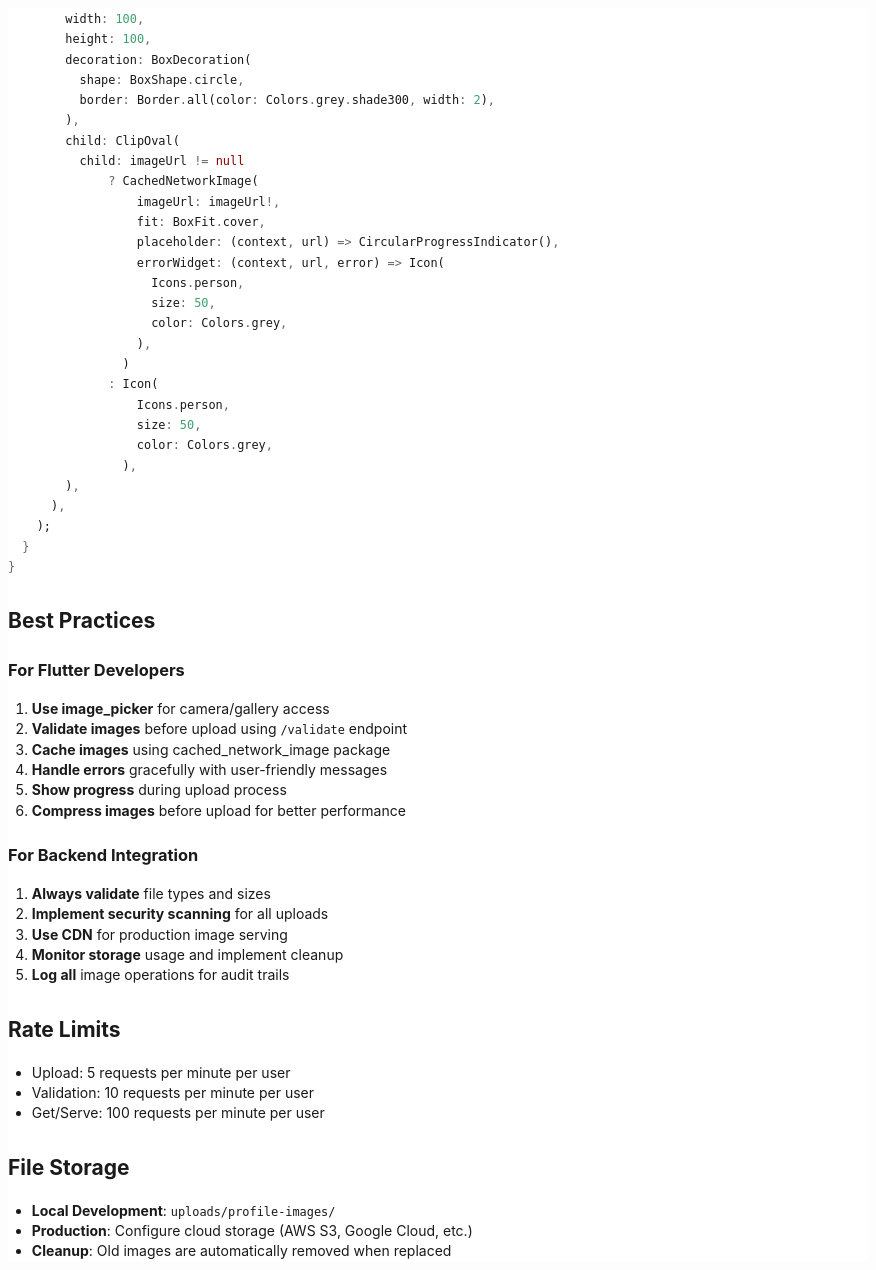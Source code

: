 ```dart
        width: 100,
        height: 100,
        decoration: BoxDecoration(
          shape: BoxShape.circle,
          border: Border.all(color: Colors.grey.shade300, width: 2),
        ),
        child: ClipOval(
          child: imageUrl != null
              ? CachedNetworkImage(
                  imageUrl: imageUrl!,
                  fit: BoxFit.cover,
                  placeholder: (context, url) => CircularProgressIndicator(),
                  errorWidget: (context, url, error) => Icon(
                    Icons.person,
                    size: 50,
                    color: Colors.grey,
                  ),
                )
              : Icon(
                  Icons.person,
                  size: 50,
                  color: Colors.grey,
                ),
        ),
      ),
    );
  }
}
```

## Best Practices

### For Flutter Developers
1. **Use image_picker** for camera/gallery access
2. **Validate images** before upload using `/validate` endpoint
3. **Cache images** using cached_network_image package
4. **Handle errors** gracefully with user-friendly messages
5. **Show progress** during upload process
6. **Compress images** before upload for better performance

### For Backend Integration
1. **Always validate** file types and sizes
2. **Implement security scanning** for all uploads
3. **Use CDN** for production image serving
4. **Monitor storage** usage and implement cleanup
5. **Log all** image operations for audit trails

## Rate Limits
- Upload: 5 requests per minute per user
- Validation: 10 requests per minute per user
- Get/Serve: 100 requests per minute per user

## File Storage
- **Local Development**: `uploads/profile-images/`
- **Production**: Configure cloud storage (AWS S3, Google Cloud, etc.)
- **Cleanup**: Old images are automatically removed when replaced